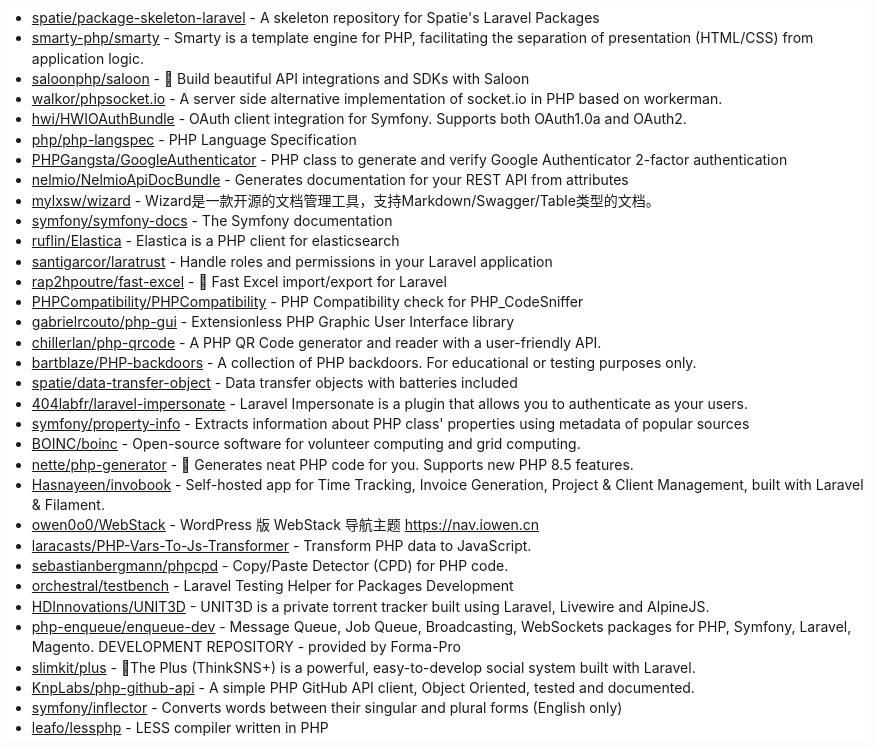 * [spatie/package-skeleton-laravel](https://github.com/spatie/package-skeleton-laravel) - A skeleton repository for Spatie's Laravel Packages
* [smarty-php/smarty](https://github.com/smarty-php/smarty) - Smarty is a template engine for PHP, facilitating the separation of presentation (HTML/CSS) from application logic.
* [saloonphp/saloon](https://github.com/saloonphp/saloon) - 🤠 Build beautiful API integrations and SDKs with Saloon
* [walkor/phpsocket.io](https://github.com/walkor/phpsocket.io) - A server side alternative implementation of socket.io in PHP based on workerman.
* [hwi/HWIOAuthBundle](https://github.com/hwi/HWIOAuthBundle) - OAuth client integration for Symfony. Supports both OAuth1.0a and OAuth2.
* [php/php-langspec](https://github.com/php/php-langspec) - PHP Language Specification
* [PHPGangsta/GoogleAuthenticator](https://github.com/PHPGangsta/GoogleAuthenticator) - PHP class to generate and verify Google Authenticator 2-factor authentication
* [nelmio/NelmioApiDocBundle](https://github.com/nelmio/NelmioApiDocBundle) - Generates documentation for your REST API from attributes
* [mylxsw/wizard](https://github.com/mylxsw/wizard) - Wizard是一款开源的文档管理工具，支持Markdown/Swagger/Table类型的文档。
* [symfony/symfony-docs](https://github.com/symfony/symfony-docs) - The Symfony documentation
* [ruflin/Elastica](https://github.com/ruflin/Elastica) - Elastica is a PHP client for elasticsearch
* [santigarcor/laratrust](https://github.com/santigarcor/laratrust) - Handle roles and permissions in your Laravel application
* [rap2hpoutre/fast-excel](https://github.com/rap2hpoutre/fast-excel) - 🦉 Fast Excel import/export for Laravel
* [PHPCompatibility/PHPCompatibility](https://github.com/PHPCompatibility/PHPCompatibility) - PHP Compatibility check for PHP_CodeSniffer
* [gabrielrcouto/php-gui](https://github.com/gabrielrcouto/php-gui) - Extensionless PHP Graphic User Interface library
* [chillerlan/php-qrcode](https://github.com/chillerlan/php-qrcode) - A PHP QR Code generator and reader with a user-friendly API.
* [bartblaze/PHP-backdoors](https://github.com/bartblaze/PHP-backdoors) - A collection of PHP backdoors. For educational or testing purposes only.
* [spatie/data-transfer-object](https://github.com/spatie/data-transfer-object) - Data transfer objects with batteries included
* [404labfr/laravel-impersonate](https://github.com/404labfr/laravel-impersonate) - Laravel Impersonate is a plugin that allows you to authenticate as your users.
* [symfony/property-info](https://github.com/symfony/property-info) - Extracts information about PHP class' properties using metadata of popular sources
* [BOINC/boinc](https://github.com/BOINC/boinc) - Open-source software for volunteer computing and grid computing.
* [nette/php-generator](https://github.com/nette/php-generator) - 🐘 Generates neat PHP code for you. Supports new PHP 8.5 features.
* [Hasnayeen/invobook](https://github.com/Hasnayeen/invobook) - Self-hosted app for Time Tracking, Invoice Generation, Project & Client Management, built with Laravel & Filament.
* [owen0o0/WebStack](https://github.com/owen0o0/WebStack) - WordPress 版 WebStack 导航主题 https://nav.iowen.cn
* [laracasts/PHP-Vars-To-Js-Transformer](https://github.com/laracasts/PHP-Vars-To-Js-Transformer) - Transform PHP data to JavaScript.
* [sebastianbergmann/phpcpd](https://github.com/sebastianbergmann/phpcpd) - Copy/Paste Detector (CPD) for PHP code.
* [orchestral/testbench](https://github.com/orchestral/testbench) - Laravel Testing Helper for Packages Development
* [HDInnovations/UNIT3D](https://github.com/HDInnovations/UNIT3D) - UNIT3D is a private torrent tracker built using Laravel, Livewire and AlpineJS.
* [php-enqueue/enqueue-dev](https://github.com/php-enqueue/enqueue-dev) - Message Queue, Job Queue, Broadcasting, WebSockets packages for PHP, Symfony, Laravel, Magento. DEVELOPMENT REPOSITORY - provided by Forma-Pro
* [slimkit/plus](https://github.com/slimkit/plus) - 💝The Plus (ThinkSNS+) is a powerful, easy-to-develop social system built with Laravel.
* [KnpLabs/php-github-api](https://github.com/KnpLabs/php-github-api) - A simple PHP GitHub API client, Object Oriented, tested and documented.
* [symfony/inflector](https://github.com/symfony/inflector) - Converts words between their singular and plural forms (English only)
* [leafo/lessphp](https://github.com/leafo/lessphp) - LESS compiler written in PHP
